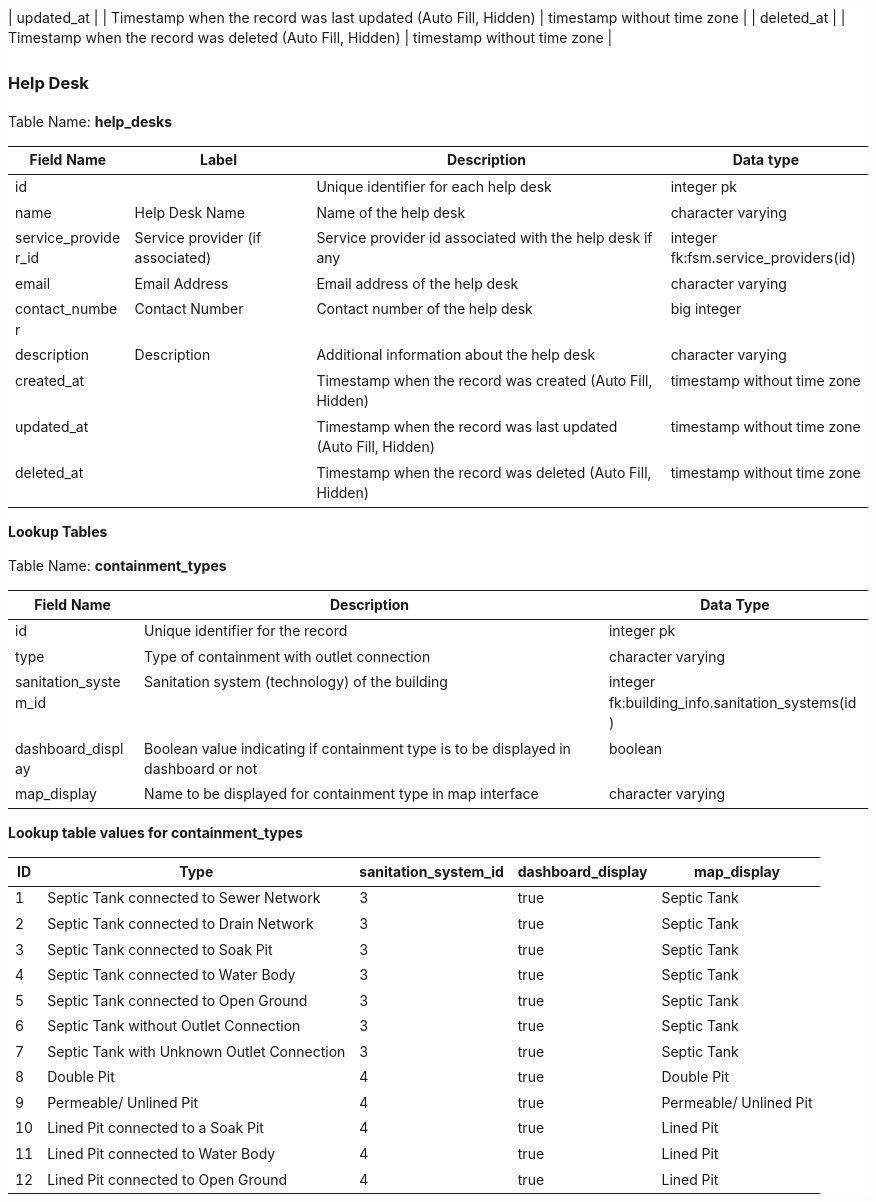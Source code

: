 | updated_at           |                                                        | Timestamp when the record was last updated (Auto Fill, Hidden)                                         | timestamp without time zone          |
| deleted_at           |                                                        | Timestamp when the record was deleted (Auto Fill, Hidden)                                              | timestamp without time zone          |

### Help Desk

Table Name: **help_desks**

| Field Name          | Label                            | Description                                                    | Data type                            |
| ------------------- | -------------------------------- | -------------------------------------------------------------- | ------------------------------------ |
| id                  |                                  | Unique identifier for each help desk                           | integer pk                           |
| name                | Help Desk Name                   | Name of the help desk                                          | character varying                    |
| service_provider_id | Service provider (if associated) | Service provider id associated with the help desk if any       | integer fk:fsm.service_providers(id) |
| email               | Email Address                    | Email address of the help desk                                 | character varying                    |
| contact_number      | Contact Number                   | Contact number of the help desk                                | big integer                          |
| description         | Description                      | Additional information about the help desk                     | character varying                    |
| created_at          |                                  | Timestamp when the record was created (Auto Fill, Hidden)      | timestamp without time zone          |
| updated_at          |                                  | Timestamp when the record was last updated (Auto Fill, Hidden) | timestamp without time zone          |
| deleted_at          |                                  | Timestamp when the record was deleted (Auto Fill, Hidden)      | timestamp without time zone          |

**Lookup Tables**

Table Name: **containment_types**

| **Field Name** | **Description**                                                               | **Data Type**                             |
| -------------------- | ----------------------------------------------------------------------------------- | ----------------------------------------------- |
| id                   | Unique identifier for the record                                                    | integer pk                                      |
| type                 | Type of containment with outlet connection                                          | character varying                               |
| sanitation_system_id | Sanitation system (technology) of the building                                      | integer fk:building_info.sanitation_systems(id) |
| dashboard_display    | Boolean value indicating if containment type is to be displayed in dashboard or not | boolean                                         |
| map_display          | Name to be displayed for containment type in map interface                          | character varying                               |

**Lookup table values for containment_types**

| **ID** | **Type**                                   | **sanitation_system_id** | **dashboard_display** | **map_display**  |
| ------------ | ------------------------------------------------ | ------------------------------ | --------------------------- | ---------------------- |
| 1            | Septic Tank connected to Sewer Network           | 3                              | true                        | Septic Tank            |
| 2            | Septic Tank connected to Drain Network           | 3                              | true                        | Septic Tank            |
| 3            | Septic Tank connected to Soak Pit                | 3                              | true                        | Septic Tank            |
| 4            | Septic Tank connected to Water Body              | 3                              | true                        | Septic Tank            |
| 5            | Septic Tank connected to Open Ground             | 3                              | true                        | Septic Tank            |
| 6            | Septic Tank without Outlet Connection            | 3                              | true                        | Septic Tank            |
| 7            | Septic Tank with Unknown Outlet Connection       | 3                              | true                        | Septic Tank            |
| 8            | Double Pit                                       | 4                              | true                        | Double Pit             |
| 9            | Permeable/ Unlined Pit                           | 4                              | true                        | Permeable/ Unlined Pit |
| 10           | Lined Pit connected to a Soak Pit                | 4                              | true                        | Lined Pit              |
| 11           | Lined Pit connected to Water Body                | 4                              | true                        | Lined Pit              |
| 12           | Lined Pit connected to Open Ground               | 4                              | true                        | Lined Pit              |